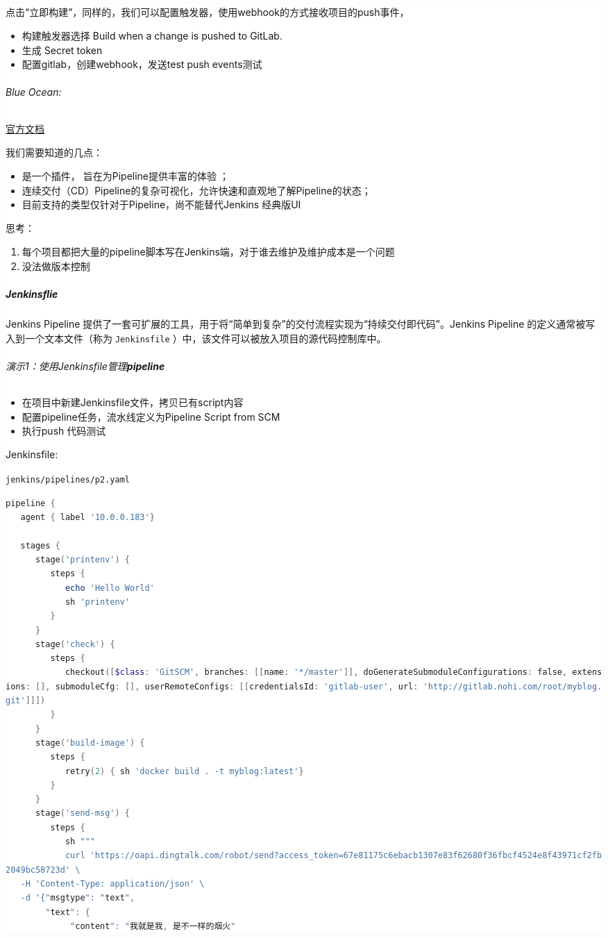 点击“立即构建”，同样的，我们可以配置触发器，使用webhook的方式接收项目的push事件，

- 构建触发器选择 Build when a change is pushed to GitLab. 
- 生成 Secret token 
- 配置gitlab，创建webhook，发送test push events测试

###### Blue Ocean:

[官方文档]( https://jenkins.io/zh/doc/book/blueocean/getting-started/ )

我们需要知道的几点：

- 是一个插件， 旨在为Pipeline提供丰富的体验 ；
- 连续交付（CD）Pipeline的复杂可视化，允许快速和直观地了解Pipeline的状态；
- 目前支持的类型仅针对于Pipeline，尚不能替代Jenkins 经典版UI

思考：

1. 每个项目都把大量的pipeline脚本写在Jenkins端，对于谁去维护及维护成本是一个问题
2. 没法做版本控制

> 

##### Jenkinsflie

Jenkins Pipeline 提供了一套可扩展的工具，用于将“简单到复杂”的交付流程实现为“持续交付即代码”。Jenkins Pipeline 的定义通常被写入到一个文本文件（称为 `Jenkinsfile` ）中，该文件可以被放入项目的源代码控制库中。  

###### 演示1：使用Jenkinsfile管理**pipeline** 

- 在项目中新建Jenkinsfile文件，拷贝已有script内容
- 配置pipeline任务，流水线定义为Pipeline Script from SCM
- 执行push 代码测试

Jenkinsfile:

`jenkins/pipelines/p2.yaml`

```powershell
pipeline {
   agent { label '10.0.0.183'}

   stages {
      stage('printenv') {
         steps {
            echo 'Hello World'
            sh 'printenv'
         }
      }
      stage('check') {
         steps {
            checkout([$class: 'GitSCM', branches: [[name: '*/master']], doGenerateSubmoduleConfigurations: false, extensions: [], submoduleCfg: [], userRemoteConfigs: [[credentialsId: 'gitlab-user', url: 'http://gitlab.nohi.com/root/myblog.git']]])
         }
      }
      stage('build-image') {
         steps {
            retry(2) { sh 'docker build . -t myblog:latest'}
         }
      }
      stage('send-msg') {
         steps {
            sh """
            curl 'https://oapi.dingtalk.com/robot/send?access_token=67e81175c6ebacb1307e83f62680f36fbcf4524e8f43971cf2fb2049bc58723d' \
   -H 'Content-Type: application/json' \
   -d '{"msgtype": "text", 
        "text": {
             "content": "我就是我, 是不一样的烟火"
```
